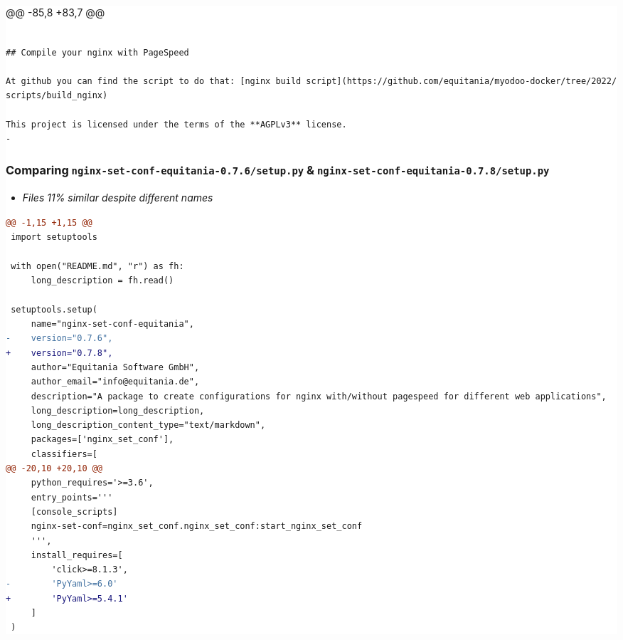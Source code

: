 @@ -85,8 +83,7 @@
 ```
   
 ## Compile your nginx with PageSpeed   
   
 At github you can find the script to do that: [nginx build script](https://github.com/equitania/myodoo-docker/tree/2022/scripts/build_nginx)  
   
 This project is licensed under the terms of the **AGPLv3** license.  
-
```

### Comparing `nginx-set-conf-equitania-0.7.6/setup.py` & `nginx-set-conf-equitania-0.7.8/setup.py`

 * *Files 11% similar despite different names*

```diff
@@ -1,15 +1,15 @@
 import setuptools
 
 with open("README.md", "r") as fh:
     long_description = fh.read()
 
 setuptools.setup(
     name="nginx-set-conf-equitania",
-    version="0.7.6",
+    version="0.7.8",
     author="Equitania Software GmbH",
     author_email="info@equitania.de",
     description="A package to create configurations for nginx with/without pagespeed for different web applications",
     long_description=long_description,
     long_description_content_type="text/markdown",
     packages=['nginx_set_conf'],
     classifiers=[
@@ -20,10 +20,10 @@
     python_requires='>=3.6',
     entry_points='''
     [console_scripts]
     nginx-set-conf=nginx_set_conf.nginx_set_conf:start_nginx_set_conf
     ''',
     install_requires=[
         'click>=8.1.3',
-        'PyYaml>=6.0'
+        'PyYaml>=5.4.1'
     ]
 )
```


